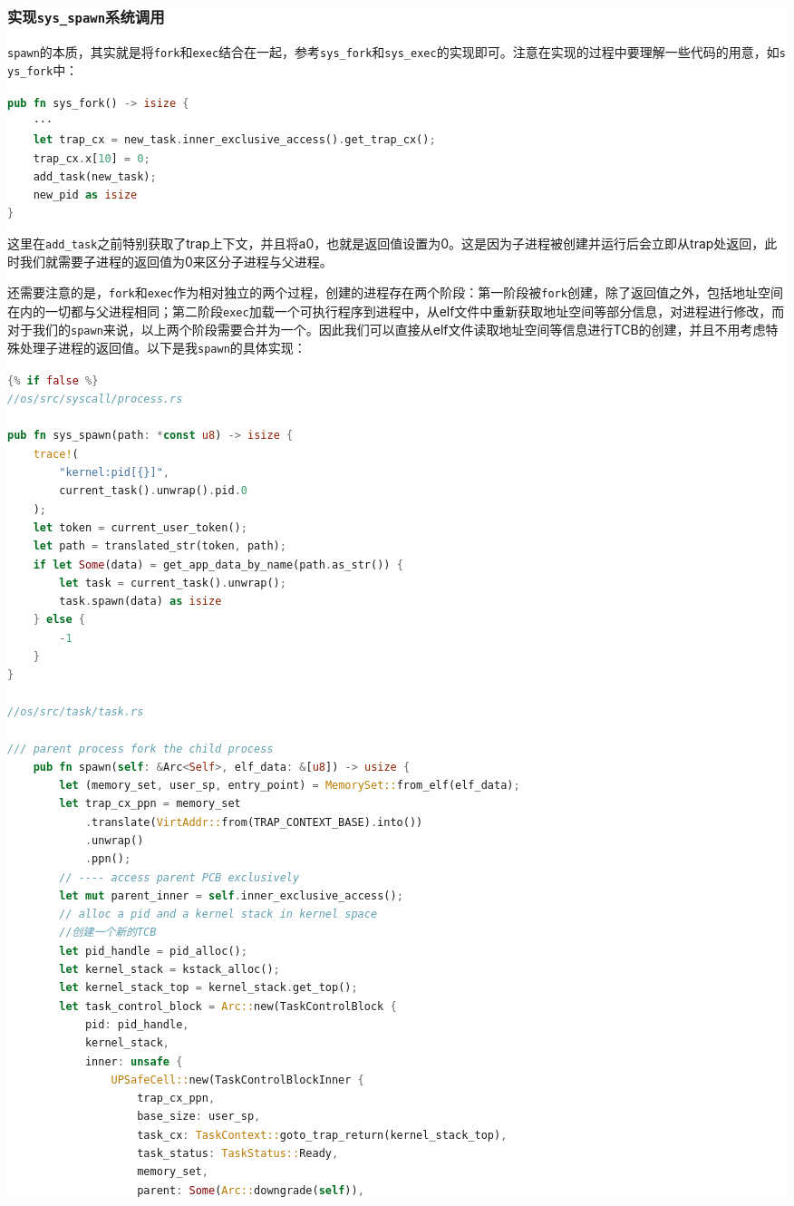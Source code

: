 ### 实现`sys_spawn`系统调用

`spawn`的本质，其实就是将`fork`和`exec`结合在一起，参考`sys_fork`和`sys_exec`的实现即可。注意在实现的过程中要理解一些代码的用意，如`sys_fork`中：

```rust
pub fn sys_fork() -> isize {
    ···
    let trap_cx = new_task.inner_exclusive_access().get_trap_cx();
    trap_cx.x[10] = 0;
    add_task(new_task);
    new_pid as isize
}
```

这里在`add_task`之前特别获取了trap上下文，并且将a0，也就是返回值设置为0。这是因为子进程被创建并运行后会立即从trap处返回，此时我们就需要子进程的返回值为0来区分子进程与父进程。

还需要注意的是，`fork`和`exec`作为相对独立的两个过程，创建的进程存在两个阶段：第一阶段被`fork`创建，除了返回值之外，包括地址空间在内的一切都与父进程相同；第二阶段`exec`加载一个可执行程序到进程中，从elf文件中重新获取地址空间等部分信息，对进程进行修改，而对于我们的`spawn`来说，以上两个阶段需要合并为一个。因此我们可以直接从elf文件读取地址空间等信息进行TCB的创建，并且不用考虑特殊处理子进程的返回值。以下是我`spawn`的具体实现：

```rust
{% if false %}
//os/src/syscall/process.rs

pub fn sys_spawn(path: *const u8) -> isize {
    trace!(
        "kernel:pid[{}]",
        current_task().unwrap().pid.0
    );
    let token = current_user_token();
    let path = translated_str(token, path);
    if let Some(data) = get_app_data_by_name(path.as_str()) {
        let task = current_task().unwrap();
        task.spawn(data) as isize
    } else {
        -1
    }
}

//os/src/task/task.rs

/// parent process fork the child process
    pub fn spawn(self: &Arc<Self>, elf_data: &[u8]) -> usize {
        let (memory_set, user_sp, entry_point) = MemorySet::from_elf(elf_data);
        let trap_cx_ppn = memory_set
            .translate(VirtAddr::from(TRAP_CONTEXT_BASE).into())
            .unwrap()
            .ppn();
        // ---- access parent PCB exclusively
        let mut parent_inner = self.inner_exclusive_access();
        // alloc a pid and a kernel stack in kernel space
        //创建一个新的TCB
        let pid_handle = pid_alloc();
        let kernel_stack = kstack_alloc();
        let kernel_stack_top = kernel_stack.get_top();
        let task_control_block = Arc::new(TaskControlBlock {
            pid: pid_handle,
            kernel_stack,
            inner: unsafe {
                UPSafeCell::new(TaskControlBlockInner {
                    trap_cx_ppn,
                    base_size: user_sp,
                    task_cx: TaskContext::goto_trap_return(kernel_stack_top),
                    task_status: TaskStatus::Ready,
                    memory_set,
                    parent: Some(Arc::downgrade(self)),
```